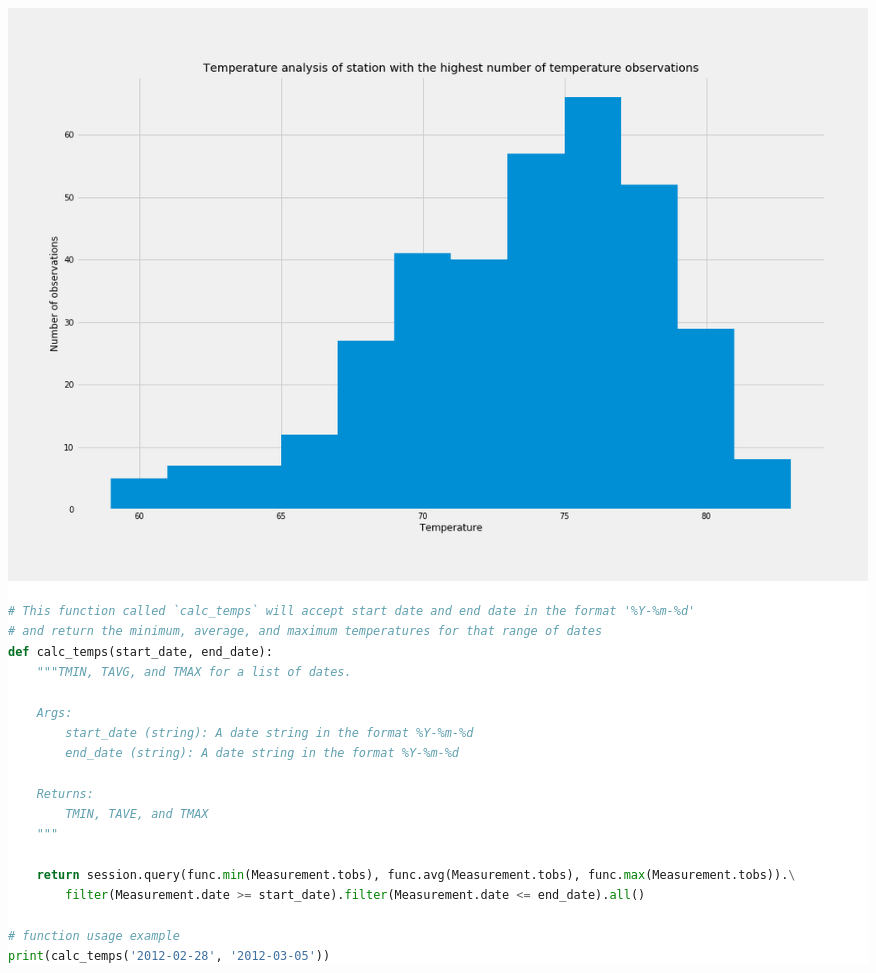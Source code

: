 ![png](temperature.png)



```python
# This function called `calc_temps` will accept start date and end date in the format '%Y-%m-%d' 
# and return the minimum, average, and maximum temperatures for that range of dates
def calc_temps(start_date, end_date):
    """TMIN, TAVG, and TMAX for a list of dates.
    
    Args:
        start_date (string): A date string in the format %Y-%m-%d
        end_date (string): A date string in the format %Y-%m-%d
        
    Returns:
        TMIN, TAVE, and TMAX
    """
    
    return session.query(func.min(Measurement.tobs), func.avg(Measurement.tobs), func.max(Measurement.tobs)).\
        filter(Measurement.date >= start_date).filter(Measurement.date <= end_date).all()

# function usage example
print(calc_temps('2012-02-28', '2012-03-05'))
```
